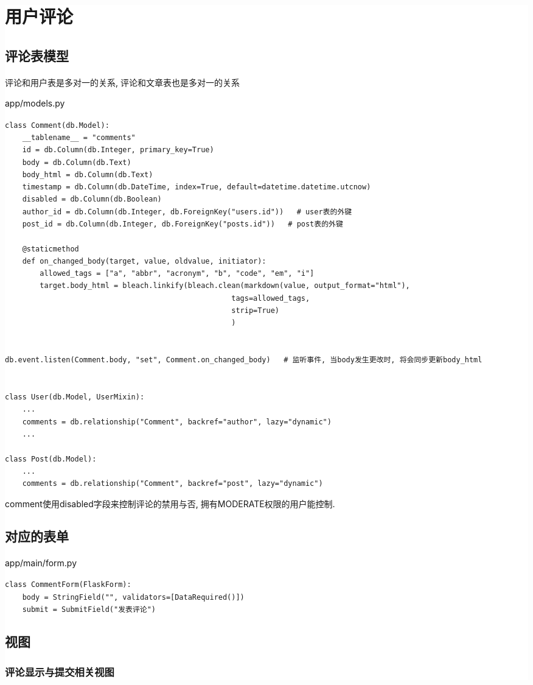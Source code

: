 # 用户评论

## 评论表模型

评论和用户表是多对一的关系, 评论和文章表也是多对一的关系

app/models.py

    class Comment(db.Model):
        __tablename__ = "comments"
        id = db.Column(db.Integer, primary_key=True)
        body = db.Column(db.Text)
        body_html = db.Column(db.Text)
        timestamp = db.Column(db.DateTime, index=True, default=datetime.datetime.utcnow)
        disabled = db.Column(db.Boolean)
        author_id = db.Column(db.Integer, db.ForeignKey("users.id"))   # user表的外键
        post_id = db.Column(db.Integer, db.ForeignKey("posts.id"))   # post表的外键

        @staticmethod
        def on_changed_body(target, value, oldvalue, initiator):
            allowed_tags = ["a", "abbr", "acronym", "b", "code", "em", "i"]
            target.body_html = bleach.linkify(bleach.clean(markdown(value, output_format="html"),
                                                        tags=allowed_tags,
                                                        strip=True)
                                                        )


    db.event.listen(Comment.body, "set", Comment.on_changed_body)   # 监听事件, 当body发生更改时, 将会同步更新body_html


    class User(db.Model, UserMixin):
        ...
        comments = db.relationship("Comment", backref="author", lazy="dynamic")
        ...

    class Post(db.Model):
        ...
        comments = db.relationship("Comment", backref="post", lazy="dynamic")

comment使用disabled字段来控制评论的禁用与否, 拥有MODERATE权限的用户能控制.

## 对应的表单

app/main/form.py

    class CommentForm(FlaskForm):
        body = StringField("", validators=[DataRequired()])
        submit = SubmitField("发表评论")

## 视图

### 评论显示与提交相关视图
